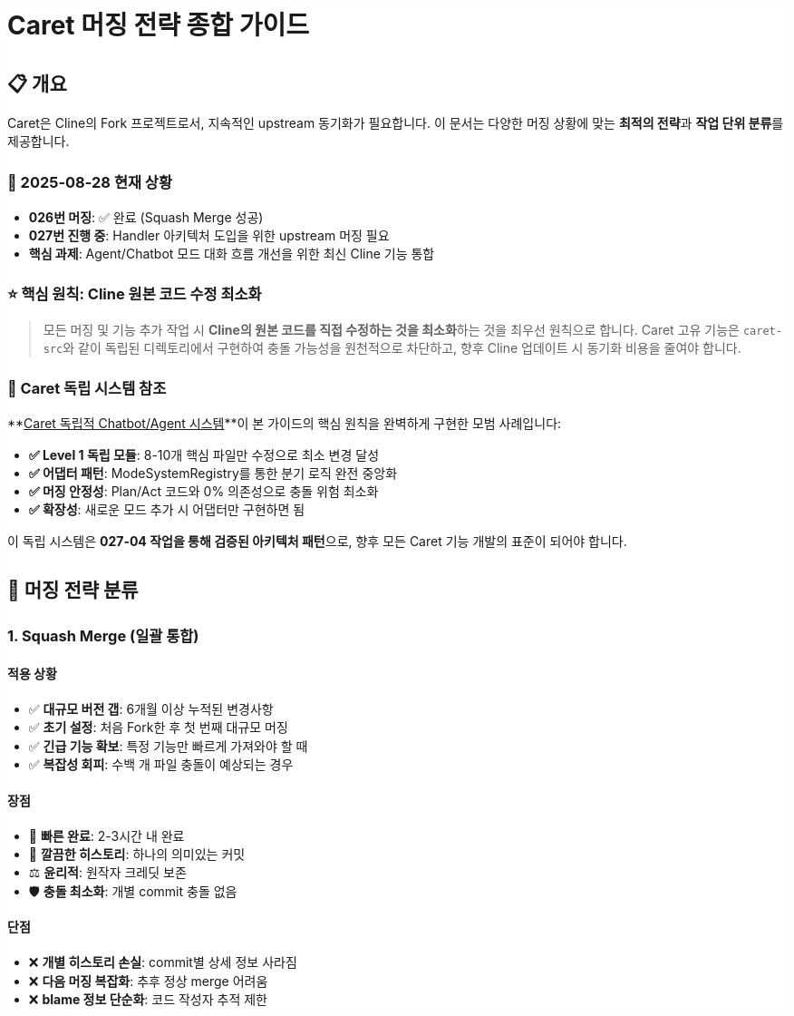 # Caret 머징 전략 종합 가이드

## 📋 **개요**

Caret은 Cline의 Fork 프로젝트로서, 지속적인 upstream 동기화가 필요합니다. 
이 문서는 다양한 머징 상황에 맞는 **최적의 전략**과 **작업 단위 분류**를 제공합니다.

### **🚨 2025-08-28 현재 상황**
- **026번 머징**: ✅ 완료 (Squash Merge 성공)
- **027번 진행 중**: Handler 아키텍처 도입을 위한 upstream 머징 필요
- **핵심 과제**: Agent/Chatbot 모드 대화 흐름 개선을 위한 최신 Cline 기능 통합

### **⭐ 핵심 원칙: Cline 원본 코드 수정 최소화**

> 모든 머징 및 기능 추가 작업 시 **Cline의 원본 코드를 직접 수정하는 것을 최소화**하는 것을 최우선 원칙으로 합니다. Caret 고유 기능은 `caret-src`와 같이 독립된 디렉토리에서 구현하여 충돌 가능성을 원천적으로 차단하고, 향후 Cline 업데이트 시 동기화 비용을 줄여야 합니다.

### **🎯 Caret 독립 시스템 참조**

**[Caret 독립적 Chatbot/Agent 시스템](../features/caret-independent-system.mdx)**이 본 가이드의 핵심 원칙을 완벽하게 구현한 모범 사례입니다:

- **✅ Level 1 독립 모듈**: 8-10개 핵심 파일만 수정으로 최소 변경 달성
- **✅ 어댑터 패턴**: ModeSystemRegistry를 통한 분기 로직 완전 중앙화
- **✅ 머징 안정성**: Plan/Act 코드와 0% 의존성으로 충돌 위험 최소화
- **✅ 확장성**: 새로운 모드 추가 시 어댑터만 구현하면 됨

이 독립 시스템은 **027-04 작업을 통해 검증된 아키텍처 패턴**으로, 향후 모든 Caret 기능 개발의 표준이 되어야 합니다.

## 🎯 **머징 전략 분류**

### **1. Squash Merge (일괄 통합)**

#### **적용 상황**
- ✅ **대규모 버전 갭**: 6개월 이상 누적된 변경사항
- ✅ **초기 설정**: 처음 Fork한 후 첫 번째 대규모 머징
- ✅ **긴급 기능 확보**: 특정 기능만 빠르게 가져와야 할 때
- ✅ **복잡성 회피**: 수백 개 파일 충돌이 예상되는 경우

#### **장점**
- 🚀 **빠른 완료**: 2-3시간 내 완료
- 🧹 **깔끔한 히스토리**: 하나의 의미있는 커밋
- ⚖️ **윤리적**: 원작자 크레딧 보존
- 🛡️ **충돌 최소화**: 개별 commit 충돌 없음

#### **단점**
- ❌ **개별 히스토리 손실**: commit별 상세 정보 사라짐
- ❌ **다음 머징 복잡화**: 추후 정상 merge 어려움
- ❌ **blame 정보 단순화**: 코드 작성자 추적 제한
